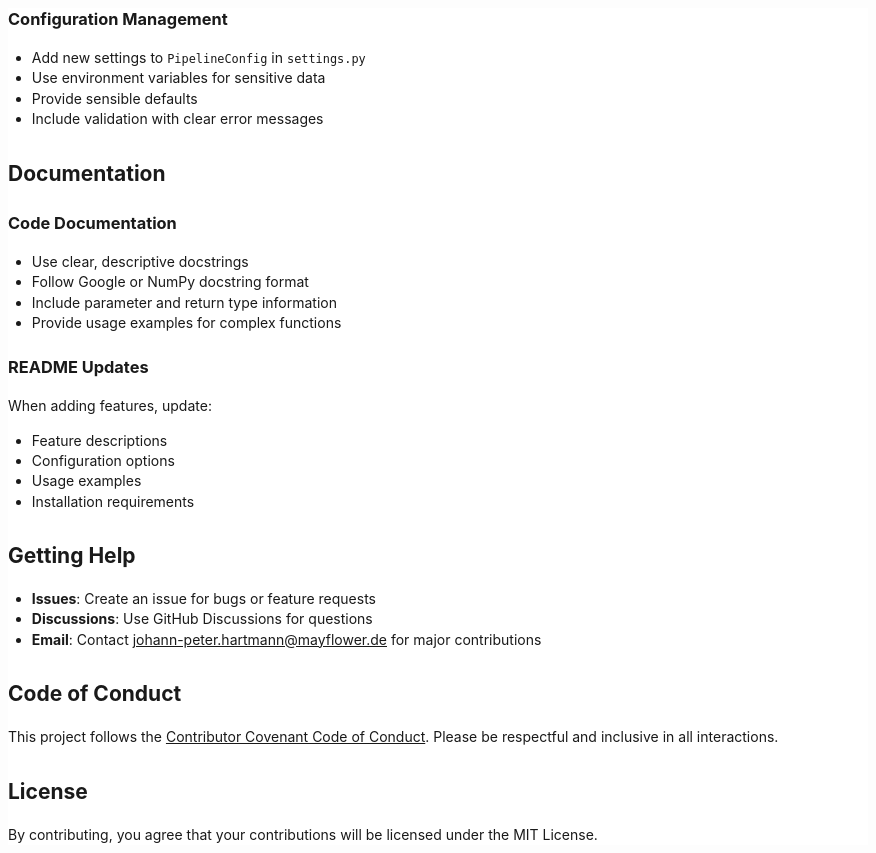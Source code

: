 ### Configuration Management

- Add new settings to `PipelineConfig` in `settings.py`
- Use environment variables for sensitive data
- Provide sensible defaults
- Include validation with clear error messages

## Documentation

### Code Documentation

- Use clear, descriptive docstrings
- Follow Google or NumPy docstring format
- Include parameter and return type information
- Provide usage examples for complex functions

### README Updates

When adding features, update:

- Feature descriptions
- Configuration options
- Usage examples
- Installation requirements

## Getting Help

- **Issues**: Create an issue for bugs or feature requests
- **Discussions**: Use GitHub Discussions for questions
- **Email**: Contact johann-peter.hartmann@mayflower.de for major contributions

## Code of Conduct

This project follows the [Contributor Covenant Code of Conduct](https://www.contributor-covenant.org/). Please be respectful and inclusive in all interactions.

## License

By contributing, you agree that your contributions will be licensed under the MIT License.